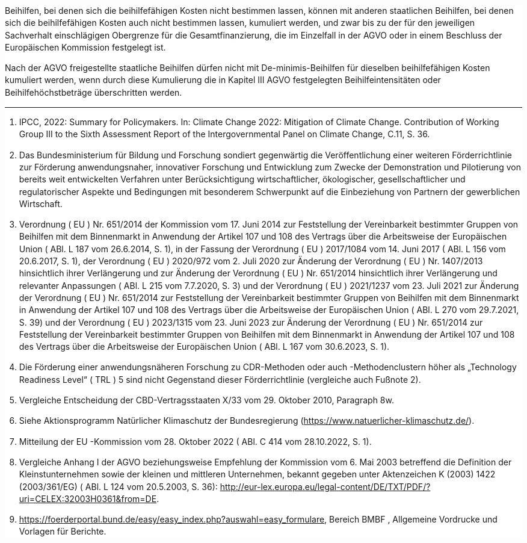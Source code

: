 Beihilfen, bei denen sich die beihilfefähigen Kosten nicht bestimmen lassen, können mit anderen staatlichen Beihilfen, bei denen sich die beihilfefähigen Kosten auch nicht bestimmen lassen, kumuliert werden, und zwar bis zu der für den jeweiligen Sachverhalt einschlägigen Obergrenze für die Gesamtfinanzierung, die im Einzelfall in der  AGVO  oder in einem Beschluss der Europäischen Kommission festgelegt ist. 

Nach der  AGVO  freigestellte staatliche Beihilfen dürfen nicht mit De-minimis-Beihilfen für dieselben beihilfefähigen Kosten kumuliert werden, wenn durch diese Kumulierung die in Kapitel III  AGVO  festgelegten Beihilfeintensitäten oder Beihilfehöchstbeträge überschritten werden.   
  
---  
  
1) IPCC, 2022: Summary for Policymakers. In: Climate Change 2022: Mitigation of Climate Change. Contribution of Working Group III to the Sixth Assessment Report of the Intergovernmental Panel on Climate Change, C.11, S. 36. 

2) Das Bundesministerium für Bildung und Forschung sondiert gegenwärtig die Veröffentlichung einer weiteren Förderrichtlinie zur Förderung anwendungsnaher, innovativer Forschung und Entwicklung zum Zwecke der Demonstration und Pilotierung von bereits weit entwickelten Verfahren unter Berücksichtigung wirtschaftlicher, ökologischer, gesellschaftlicher und regulatorischer Aspekte und Bedingungen mit besonderem Schwerpunkt auf die Einbeziehung von Partnern der gewerblichen Wirtschaft. 

3) Verordnung (  EU  ) Nr. 651/2014 der Kommission vom 17. Juni 2014 zur Feststellung der Vereinbarkeit bestimmter Gruppen von Beihilfen mit dem Binnenmarkt in Anwendung der Artikel 107 und 108 des Vertrags über die Arbeitsweise der Europäischen Union (  ABl.  L 187 vom 26.6.2014, S. 1), in der Fassung der Verordnung (  EU  ) 2017/1084 vom 14. Juni 2017 (  ABl.  L 156 vom 20.6.2017, S. 1), der Verordnung (  EU  ) 2020/972 vom 2. Juli 2020 zur Änderung der Verordnung (  EU  ) Nr. 1407/2013 hinsichtlich ihrer Verlängerung und zur Änderung der Verordnung (  EU  ) Nr. 651/2014 hinsichtlich ihrer Verlängerung und relevanter Anpassungen (  ABl.  L 215 vom 7.7.2020, S. 3) und der Verordnung (  EU  ) 2021/1237 vom 23. Juli 2021 zur Änderung der Verordnung (  EU  ) Nr. 651/2014 zur Feststellung der Vereinbarkeit bestimmter Gruppen von Beihilfen mit dem Binnenmarkt in Anwendung der Artikel 107 und 108 des Vertrags über die Arbeitsweise der Europäischen Union (  ABl.  L 270 vom 29.7.2021, S. 39) und der Verordnung (  EU  ) 2023/1315 vom 23. Juni 2023 zur Änderung der Verordnung (  EU  ) Nr. 651/2014 zur Feststellung der Vereinbarkeit bestimmter Gruppen von Beihilfen mit dem Binnenmarkt in Anwendung der Artikel 107 und 108 des Vertrags über die Arbeitsweise der Europäischen Union (  ABl.  L 167 vom 30.6.2023, S. 1). 

4) Die Förderung einer anwendungsnäheren Forschung zu CDR-Methoden oder auch -Methodenclustern höher als „Technology Readiness Level“ (  TRL  ) 5 sind nicht Gegenstand dieser Förderrichtlinie (vergleiche auch Fußnote 2). 

5) Vergleiche Entscheidung der CBD-Vertragsstaaten X/33 vom 29. Oktober 2010, Paragraph 8w. 

6) Siehe Aktionsprogramm Natürlicher Klimaschutz der Bundesregierung (https://www.natuerlicher-klimaschutz.de/). 

7) Mitteilung der  EU  -Kommission vom 28. Oktober 2022 (  ABl.  C 414 vom 28.10.2022, S. 1). 

8) Vergleiche Anhang I der  AGVO  beziehungsweise Empfehlung der Kommission vom 6. Mai 2003 betreffend die Definition der Kleinstunternehmen sowie der kleinen und mittleren Unternehmen, bekannt gegeben unter Aktenzeichen K (2003) 1422 (2003/361/EG) (  ABl.  L 124 vom 20.5.2003, S. 36): http://eur-lex.europa.eu/legal-content/DE/TXT/PDF/?uri=CELEX:32003H0361&from=DE. 

9) https://foerderportal.bund.de/easy/easy_index.php?auswahl=easy_formulare, Bereich  BMBF  , Allgemeine Vordrucke und Vorlagen für Berichte. 
